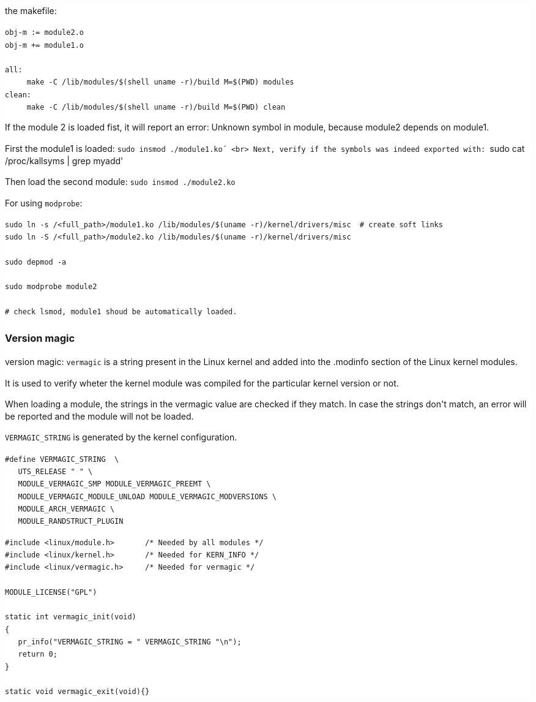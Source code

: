 the makefile:
```
obj-m := module2.o
obj-m += module1.o
  
all: 
     make -C /lib/modules/$(shell uname -r)/build M=$(PWD) modules
clean:
     make -C /lib/modules/$(shell uname -r)/build M=$(PWD) clean
```
 
  
If the module 2 is loaded fist, it will report an error: Unknown symbol in module, because module2 depends on module1.
  
First the module1 is loaded: `sudo insmod ./module1.ko´ <br>
Next, verify if the symbols was indeed exported with: `sudo cat /proc/kallsyms | grep myadd' 
  
Then load the second module: `sudo insmod ./module2.ko`
  
For using `modprobe`:
  
  ```
  sudo ln -s /<full_path>/module1.ko /lib/modules/$(uname -r)/kernel/drivers/misc  # create soft links
  sudo ln -S /<full_path>/module2.ko /lib/modules/$(uname -r)/kernel/drivers/misc
  
  sudo depmod -a
  
  sudo modprobe module2
  
  # check lsmod, module1 shoud be automatically loaded.
  ```
  
### Version magic
  
version magic: `vermagic` is a string present in the Linux kernel and added into the .modinfo section of the Linux kernel modules.
  
It is used to verify wheter the kernel module was compiled for the particular kernel version or not.
  
When loading a module, the strings in the vermagic value are checked if they match. In case the strings don't match, an error will be reported and the module will not be loaded. 
  
 `VERMAGIC_STRING` is generated by the kernel configuration.
  
  ``` 
  #define VERMAGIC_STRING  \
     UTS_RELEASE " " \
     MODULE_VERMAGIC_SMP MODULE_VERMAGIC_PREEMT \
     MODULE_VERMAGIC_MODULE_UNLOAD MODULE_VERMAGIC_MODVERSIONS \
     MODULE_ARCH_VERMAGIC \
     MODULE_RANDSTRUCT_PLUGIN
  ```
  
 ```
#include <linux/module.h>       /* Needed by all modules */
#include <linux/kernel.h>       /* Needed for KERN_INFO */
#include <linux/vermagic.h>     /* Needed for vermagic */
  
MODULE_LICENSE("GPL")

static int vermagic_init(void)
{
    pr_info("VERMAGIC_STRING = " VERMAGIC_STRING "\n");
    return 0;
}
  
static void vermagic_exit(void){}
 ```